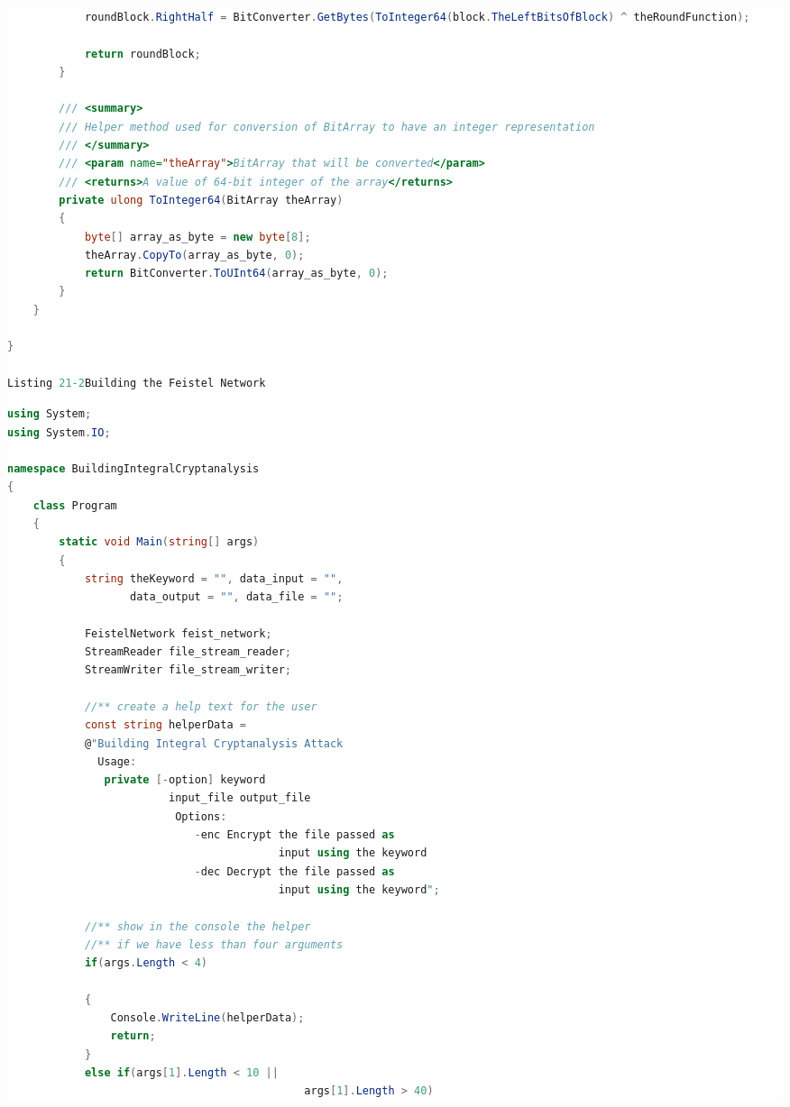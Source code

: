 ```cs
            roundBlock.RightHalf = BitConverter.GetBytes(ToInteger64(block.TheLeftBitsOfBlock) ^ theRoundFunction);

            return roundBlock;
        }

        /// <summary>
        /// Helper method used for conversion of BitArray to have an integer representation
        /// </summary>
        /// <param name="theArray">BitArray that will be converted</param>
        /// <returns>A value of 64-bit integer of the array</returns>
        private ulong ToInteger64(BitArray theArray)
        {
            byte[] array_as_byte = new byte[8];
            theArray.CopyTo(array_as_byte, 0);
            return BitConverter.ToUInt64(array_as_byte, 0);
        }
    }

}

Listing 21-2Building the Feistel Network

```

```cs
using System;
using System.IO;

namespace BuildingIntegralCryptanalysis
{
    class Program
    {
        static void Main(string[] args)
        {
            string theKeyword = "", data_input = "",
                   data_output = "", data_file = "";

            FeistelNetwork feist_network;
            StreamReader file_stream_reader;
            StreamWriter file_stream_writer;

            //** create a help text for the user
            const string helperData =
            @"Building Integral Cryptanalysis Attack
              Usage:
               private [-option] keyword
                         input_file output_file
                          Options:
                             -enc Encrypt the file passed as
                                          input using the keyword
                             -dec Decrypt the file passed as
                                          input using the keyword";

            //** show in the console the helper
            //** if we have less than four arguments
            if(args.Length < 4)

            {
                Console.WriteLine(helperData);
                return;
            }
            else if(args[1].Length < 10 ||
                                              args[1].Length > 40)
```